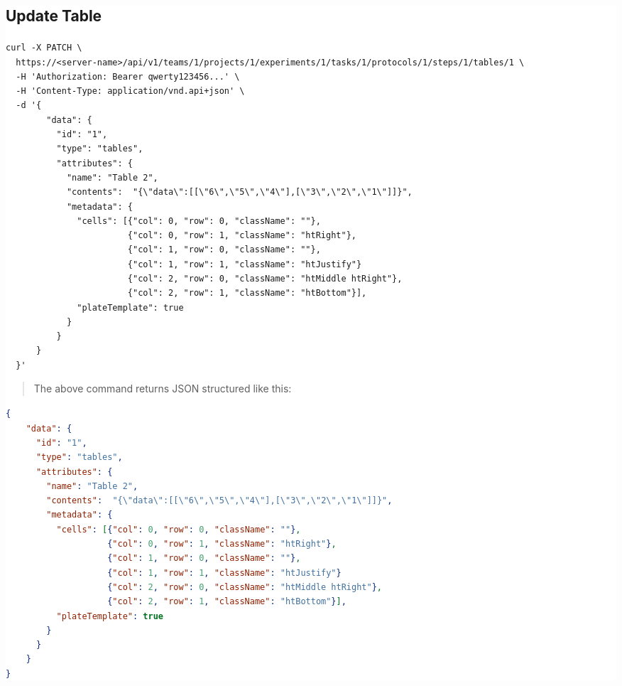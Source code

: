 
## Update Table

```shell
curl -X PATCH \
  https://<server-name>/api/v1/teams/1/projects/1/experiments/1/tasks/1/protocols/1/steps/1/tables/1 \
  -H 'Authorization: Bearer qwerty123456...' \
  -H 'Content-Type: application/vnd.api+json' \
  -d '{
        "data": {
          "id": "1",
          "type": "tables",
          "attributes": {
            "name": "Table 2",
            "contents":  "{\"data\":[[\"6\",\"5\",\"4\"],[\"3\",\"2\",\"1\"]]}",
            "metadata": {
              "cells": [{"col": 0, "row": 0, "className": ""},
                        {"col": 0, "row": 1, "className": "htRight"},
                        {"col": 1, "row": 0, "className": ""},
                        {"col": 1, "row": 1, "className": "htJustify"}
                        {"col": 2, "row": 0, "className": "htMiddle htRight"},
                        {"col": 2, "row": 1, "className": "htBottom"}],
              "plateTemplate": true
            }
          }
      }
  }'
```

> The above command returns JSON structured like this:

```json
{
    "data": {
      "id": "1",
      "type": "tables",
      "attributes": {
        "name": "Table 2",
        "contents":  "{\"data\":[[\"6\",\"5\",\"4\"],[\"3\",\"2\",\"1\"]]}",
        "metadata": {
          "cells": [{"col": 0, "row": 0, "className": ""},
                    {"col": 0, "row": 1, "className": "htRight"},
                    {"col": 1, "row": 0, "className": ""},
                    {"col": 1, "row": 1, "className": "htJustify"}
                    {"col": 2, "row": 0, "className": "htMiddle htRight"},
                    {"col": 2, "row": 1, "className": "htBottom"}],
          "plateTemplate": true
        }
      }
    }
}
```
